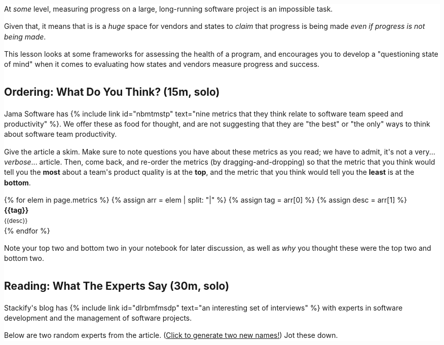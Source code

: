 
At *some* level, measuring progress on a large, long-running software project is an impossible task. 

Given that, it means that is is a *huge* space for vendors and states to *claim* that progress is being made *even if progress is not being made*.

This lesson looks at some frameworks for assessing the health of a program, and encourages you to develop a "questioning state of mind" when it comes to evaluating how states and vendors measure progress and success. 

## Ordering: What Do You Think? (15m, solo)

Jama Software has {% include link id="nbmtmstp" text="nine metrics that they think relate to software team speed and productivity" %}. We offer these as food for thought, and are not suggesting that they are "the best" or "the only" ways to think about software team productivity.

Give the article a skim. Make sure to note questions you have about these metrics as you read; we have to admit, it's not a very... *verbose*... article. Then, come back, and re-order the metrics (by dragging-and-dropping) so that the metric that you think would tell you the **most** about a team's product quality is at the **top**, and the metric that you think would tell you the **least** is at the **bottom**.

<script type="text/javascript" src="{{ '/assets/js/dragonfly.js' | prepend: site.baseurl }}"></script>
<div class="drag-container">
{% for elem in page.metrics %}
    {% assign arr = elem | split: "|" %}
    {% assign tag = arr[0] %}
    {% assign desc = arr[1] %}
    <div id="item{{forloop.index}}" class="drag-box"><b>{{tag}}</b><br><small>{{desc}}</small></div>
{% endfor %}
</div>

Note your top two and bottom two in your notebook for later discussion, as well as *why* you thought these were the top two and bottom two.

## Reading: What The Experts Say (30m, solo)

Stackify's blog has {% include link id="dlrbmfmsdp" text="an interesting set of interviews" %} with experts in software development and the management of software projects. 

Below are two random experts from the article. (<a href="#/" onclick="getTwoExperts()">Click to generate two new names!</a>) Jot these down.

<ul id="twoexperts">
</ul>

<script>
    function randomTwo(arr) {
        arr = arr.split(",");
        var first = arr[Math.floor(Math.random() * arr.length)];
        var filtered = arr.filter((v, i, arr) => { return v != first; });
        var second = filtered[Math.floor(Math.random() * filtered.length)];
        return [first, second];
    }
